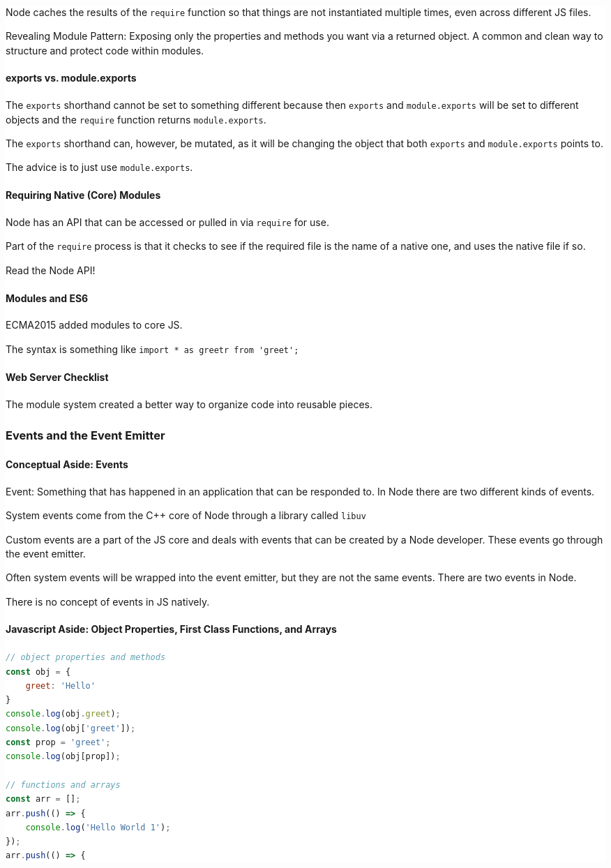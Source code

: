 Node caches the results of the `require` function so that things are not instantiated multiple times, even across different JS files.

Revealing Module Pattern: Exposing only the properties and methods you want via a returned object. A common and clean way to structure and protect code within modules.

#### exports vs. module.exports

The `exports` shorthand cannot be set to something different because then `exports` and `module.exports` will be set to different objects and the `require` function returns `module.exports`.

The `exports` shorthand can, however, be mutated, as it will be changing the object that both `exports` and `module.exports` points to.

The advice is to just use `module.exports`.

#### Requiring Native (Core) Modules

Node has an API that can be accessed or pulled in via `require` for use.

Part of the `require` process is that it checks to see if the required file is the name of a native one, and uses the native file if so.

Read the Node API!

#### Modules and ES6

ECMA2015 added modules to core JS.

The syntax is something like `import * as greetr from 'greet';`

#### Web Server Checklist

The module system created a better way to organize code into reusable pieces.

### Events and the Event Emitter

#### Conceptual Aside: Events

Event: Something that has happened in an application that can be responded to. In Node there are two different kinds of events.

System events come from the C++ core of Node through a library called `libuv`

Custom events are a part of the JS core and deals with events that can be created by a Node developer. These events go through the event emitter.

Often system events will be wrapped into the event emitter, but they are not the same events. There are two events in Node.

There is no concept of events in JS natively.

#### Javascript Aside: Object Properties, First Class Functions, and Arrays

```javascript
// object properties and methods
const obj = {
    greet: 'Hello'
}
console.log(obj.greet);
console.log(obj['greet']);
const prop = 'greet';
console.log(obj[prop]);

// functions and arrays
const arr = [];
arr.push(() => {
    console.log('Hello World 1');
});
arr.push(() => {
```